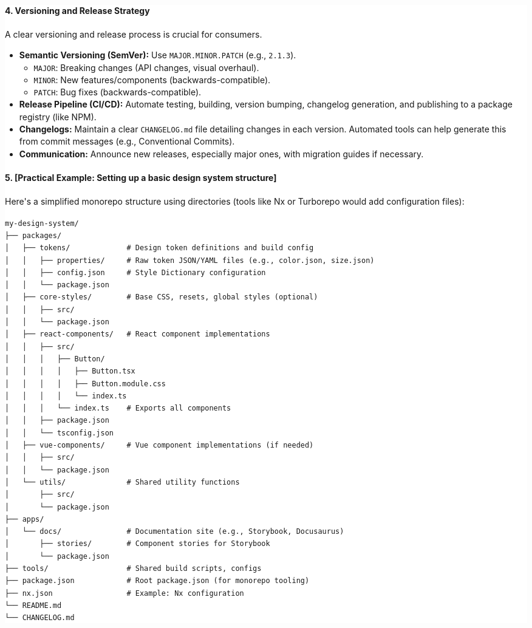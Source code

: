 
#### 4. Versioning and Release Strategy

A clear versioning and release process is crucial for consumers.

- **Semantic Versioning (SemVer):** Use `MAJOR.MINOR.PATCH` (e.g., `2.1.3`).
  - `MAJOR`: Breaking changes (API changes, visual overhaul).
  - `MINOR`: New features/components (backwards-compatible).
  - `PATCH`: Bug fixes (backwards-compatible).
- **Release Pipeline (CI/CD):** Automate testing, building, version bumping, changelog generation, and publishing to a package registry (like NPM).
- **Changelogs:** Maintain a clear `CHANGELOG.md` file detailing changes in each version. Automated tools can help generate this from commit messages (e.g., Conventional Commits).
- **Communication:** Announce new releases, especially major ones, with migration guides if necessary.

#### 5. [Practical Example: Setting up a basic design system structure]

Here's a simplified monorepo structure using directories (tools like Nx or Turborepo would add configuration files):

```
my-design-system/
├── packages/
│   ├── tokens/             # Design token definitions and build config
│   │   ├── properties/     # Raw token JSON/YAML files (e.g., color.json, size.json)
│   │   ├── config.json     # Style Dictionary configuration
│   │   └── package.json
│   ├── core-styles/        # Base CSS, resets, global styles (optional)
│   │   ├── src/
│   │   └── package.json
│   ├── react-components/   # React component implementations
│   │   ├── src/
│   │   │   ├── Button/
│   │   │   │   ├── Button.tsx
│   │   │   │   ├── Button.module.css
│   │   │   │   └── index.ts
│   │   │   └── index.ts    # Exports all components
│   │   ├── package.json
│   │   └── tsconfig.json
│   ├── vue-components/     # Vue component implementations (if needed)
│   │   ├── src/
│   │   └── package.json
│   └── utils/              # Shared utility functions
│       ├── src/
│       └── package.json
├── apps/
│   └── docs/               # Documentation site (e.g., Storybook, Docusaurus)
│       ├── stories/        # Component stories for Storybook
│       └── package.json
├── tools/                  # Shared build scripts, configs
├── package.json            # Root package.json (for monorepo tooling)
├── nx.json                 # Example: Nx configuration
└── README.md
└── CHANGELOG.md
```
